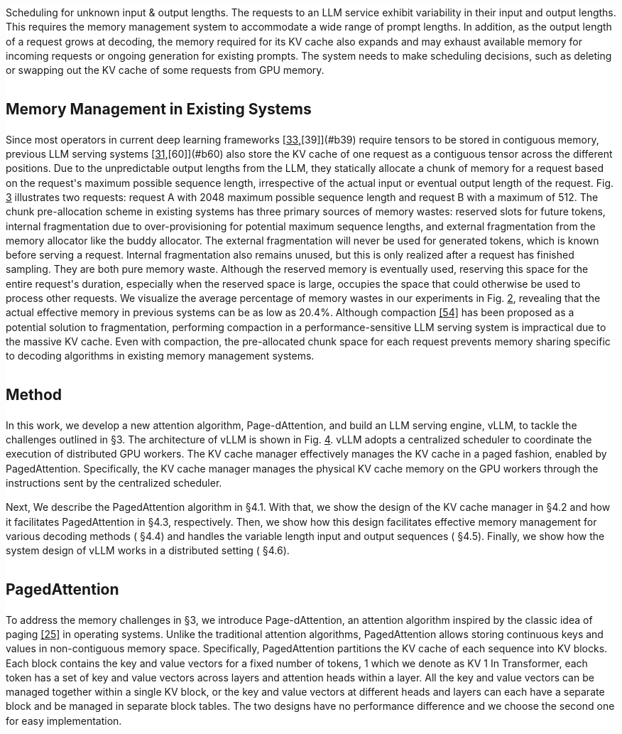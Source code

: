 Scheduling for unknown input & output lengths. The requests to an LLM service exhibit variability in their input and output lengths. This requires the memory management system to accommodate a wide range of prompt lengths. In addition, as the output length of a request grows at decoding, the memory required for its KV cache also expands and may exhaust available memory for incoming requests or ongoing generation for existing prompts. The system needs to make scheduling decisions, such as deleting or swapping out the KV cache of some requests from GPU memory.

## Memory Management in Existing Systems

Since most operators in current deep learning frameworks [[33,](#b33)[39]](#b39) require tensors to be stored in contiguous memory, previous LLM serving systems [[31,](#b31)[60]](#b60) also store the KV cache of one request as a contiguous tensor across the different positions. Due to the unpredictable output lengths from the LLM, they statically allocate a chunk of memory for a request based on the request's maximum possible sequence length, irrespective of the actual input or eventual output length of the request. Fig. [3](#fig_1) illustrates two requests: request A with 2048 maximum possible sequence length and request B with a maximum of 512. The chunk pre-allocation scheme in existing systems has three primary sources of memory wastes: reserved slots for future tokens, internal fragmentation due to over-provisioning for potential maximum sequence lengths, and external fragmentation from the memory allocator like the buddy allocator. The external fragmentation will never be used for generated tokens, which is known before serving a request. Internal fragmentation also remains unused, but this is only realized after a request has finished sampling. They are both pure memory waste. Although the reserved memory is eventually used, reserving this space for the entire request's duration, especially when the reserved space is large, occupies the space that could otherwise be used to process other requests. We visualize the average percentage of memory wastes in our experiments in Fig. [2](#), revealing that the actual effective memory in previous systems can be as low as 20.4%. Although compaction [[54]](#b54) has been proposed as a potential solution to fragmentation, performing compaction in a performance-sensitive LLM serving system is impractical due to the massive KV cache. Even with compaction, the pre-allocated chunk space for each request prevents memory sharing specific to decoding algorithms in existing memory management systems.

## Method

In this work, we develop a new attention algorithm, Page-dAttention, and build an LLM serving engine, vLLM, to tackle the challenges outlined in §3. The architecture of vLLM is shown in Fig. [4](#fig_2). vLLM adopts a centralized scheduler to coordinate the execution of distributed GPU workers. The KV cache manager effectively manages the KV cache in a paged fashion, enabled by PagedAttention. Specifically, the KV cache manager manages the physical KV cache memory on the GPU workers through the instructions sent by the centralized scheduler.

Next, We describe the PagedAttention algorithm in §4.1. With that, we show the design of the KV cache manager in §4.2 and how it facilitates PagedAttention in §4.3, respectively. Then, we show how this design facilitates effective memory management for various decoding methods ( §4.4) and handles the variable length input and output sequences ( §4.5). Finally, we show how the system design of vLLM works in a distributed setting ( §4.6).

## PagedAttention

To address the memory challenges in §3, we introduce Page-dAttention, an attention algorithm inspired by the classic idea of paging [[25]](#b24) in operating systems. Unlike the traditional attention algorithms, PagedAttention allows storing continuous keys and values in non-contiguous memory space. Specifically, PagedAttention partitions the KV cache of each sequence into KV blocks. Each block contains the key and value vectors for a fixed number of tokens, 1 which we denote as KV 1 In Transformer, each token has a set of key and value vectors across layers and attention heads within a layer. All the key and value vectors can be managed together within a single KV block, or the key and value vectors at different heads and layers can each have a separate block and be managed in separate block tables. The two designs have no performance difference and we choose the second one for easy implementation. 

